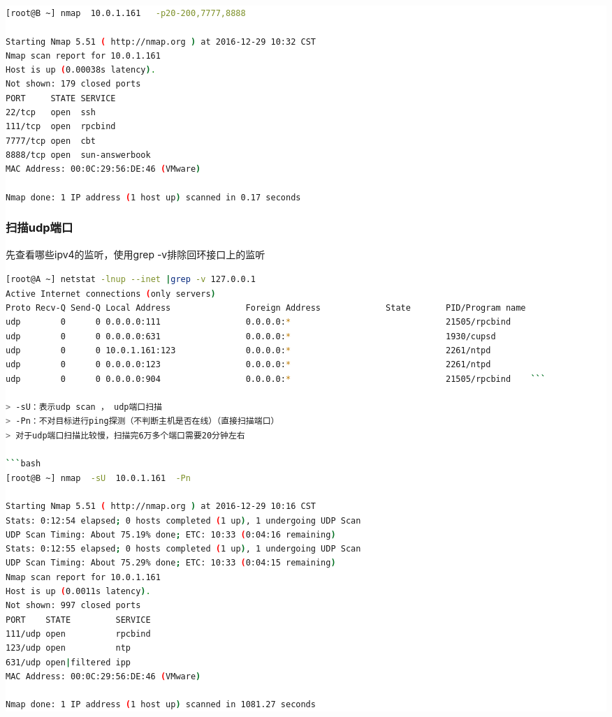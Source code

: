 ```bash
[root@B ~] nmap  10.0.1.161   -p20-200,7777,8888
 
Starting Nmap 5.51 ( http://nmap.org ) at 2016-12-29 10:32 CST
Nmap scan report for 10.0.1.161
Host is up (0.00038s latency).
Not shown: 179 closed ports
PORT     STATE SERVICE
22/tcp   open  ssh
111/tcp  open  rpcbind
7777/tcp open  cbt
8888/tcp open  sun-answerbook
MAC Address: 00:0C:29:56:DE:46 (VMware)
 
Nmap done: 1 IP address (1 host up) scanned in 0.17 seconds
```

### 扫描udp端口

先查看哪些ipv4的监听，使用grep -v排除回环接口上的监听

```bash
[root@A ~] netstat -lnup --inet |grep -v 127.0.0.1
Active Internet connections (only servers)
Proto Recv-Q Send-Q Local Address               Foreign Address             State       PID/Program name  
udp        0      0 0.0.0.0:111                 0.0.0.0:*                               21505/rpcbind      
udp        0      0 0.0.0.0:631                 0.0.0.0:*                               1930/cupsd         
udp        0      0 10.0.1.161:123              0.0.0.0:*                               2261/ntpd          
udp        0      0 0.0.0.0:123                 0.0.0.0:*                               2261/ntpd          
udp        0      0 0.0.0.0:904                 0.0.0.0:*                               21505/rpcbind    ```
 
> -sU：表示udp scan ， udp端口扫描
> -Pn：不对目标进行ping探测（不判断主机是否在线）（直接扫描端口）
> 对于udp端口扫描比较慢，扫描完6万多个端口需要20分钟左右

```bash
[root@B ~] nmap  -sU  10.0.1.161  -Pn
 
Starting Nmap 5.51 ( http://nmap.org ) at 2016-12-29 10:16 CST
Stats: 0:12:54 elapsed; 0 hosts completed (1 up), 1 undergoing UDP Scan
UDP Scan Timing: About 75.19% done; ETC: 10:33 (0:04:16 remaining)
Stats: 0:12:55 elapsed; 0 hosts completed (1 up), 1 undergoing UDP Scan
UDP Scan Timing: About 75.29% done; ETC: 10:33 (0:04:15 remaining)
Nmap scan report for 10.0.1.161
Host is up (0.0011s latency).
Not shown: 997 closed ports
PORT    STATE         SERVICE
111/udp open          rpcbind
123/udp open          ntp
631/udp open|filtered ipp
MAC Address: 00:0C:29:56:DE:46 (VMware)
 
Nmap done: 1 IP address (1 host up) scanned in 1081.27 seconds
```
